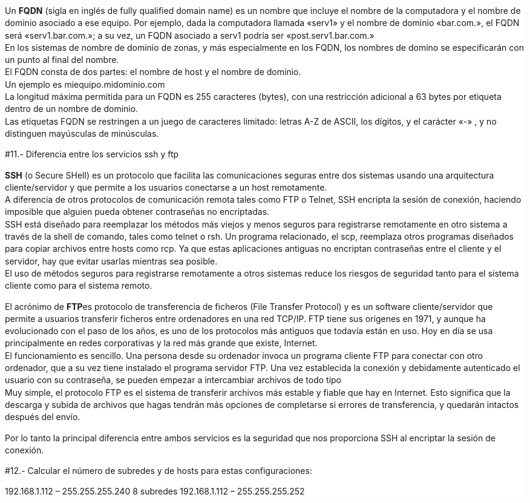 Un **FQDN** (sigla en inglés de fully qualified domain name) es un nombre que incluye el nombre de la computadora y el nombre de dominio asociado a ese equipo. Por ejemplo, dada la computadora llamada «serv1» y el nombre de dominio «bar.com.», el FQDN será «serv1.bar.com.»; a su vez, un FQDN asociado a serv1 podría ser «post.serv1.bar.com.»  
En los sistemas de nombre de dominio de zonas, y más especialmente en los FQDN, los nombres de domino se especificarán con un punto al final del nombre.  
El FQDN consta de dos partes: el nombre de host y el nombre de dominio.   
Un ejemplo es miequipo.midominio.com  
La longitud máxima permitida para un FQDN es 255 caracteres (bytes), con una restricción adicional a 63 bytes por etiqueta dentro de un nombre de dominio.  
Las etiquetas FQDN se restringen a un juego de caracteres limitado: letras A-Z de ASCII, los dígitos, y el carácter «-» , y no distinguen mayúsculas de minúsculas.  

#11.- Diferencia entre los servicios ssh y ftp  

**SSH** (o Secure SHell) es un protocolo que facilita las comunicaciones seguras entre dos sistemas usando una arquitectura cliente/servidor y que permite a los usuarios conectarse a un host remotamente.  
A diferencia de otros protocolos de comunicación remota tales como FTP o Telnet, SSH encripta la sesión de conexión, haciendo imposible que alguien pueda obtener contraseñas no encriptadas.  
SSH está diseñado para reemplazar los métodos más viejos y menos seguros para registrarse remotamente en otro sistema a través de la shell de comando, tales como telnet o rsh. Un programa relacionado, el scp, reemplaza otros programas diseñados para copiar archivos entre hosts como rcp. Ya que estas aplicaciones antiguas no encriptan contraseñas entre el cliente y el servidor, hay que evitar usarlas mientras sea posible.  
El uso de métodos seguros para registrarse remotamente a otros sistemas reduce los riesgos de seguridad tanto para el sistema cliente como para el sistema remoto.  

El acrónimo de **FTP**es protocolo de transferencia de ficheros (File Transfer Protocol) y es un software cliente/servidor que permite a usuarios transferir ficheros entre ordenadores en una red TCP/IP.
FTP tiene sus orígenes en 1971, y aunque ha evolucionado con el paso de los años, es uno de los protocolos más antiguos que todavía están en uso. Hoy en día se usa principalmente en redes corporativas y la red más grande que existe, Internet.  
El funcionamiento es sencillo. Una persona desde su ordenador invoca un programa cliente FTP para conectar con otro ordenador, que a su vez tiene instalado el programa servidor FTP. Una vez establecida la conexión y debidamente autenticado el usuario con su contraseña, se pueden empezar a intercambiar archivos de todo tipo  
Muy simple, el protocolo FTP es el sistema de transferir archivos más estable y fiable que hay en Internet. Esto significa que la descarga y subida de archivos que hagas tendrán más opciones de completarse si errores de transferencia, y quedarán intactos después del envío.  

Por lo tanto la principal diferencia entre ambos servicios es la seguridad que nos proporciona SSH al encriptar la sesión de conexión.  

#12.- Calcular el número de subredes y de hosts para estas configuraciones:  

192.168.1.112 – 255.255.255.240
8 subredes 
192.168.1.112 – 255.255.255.252



